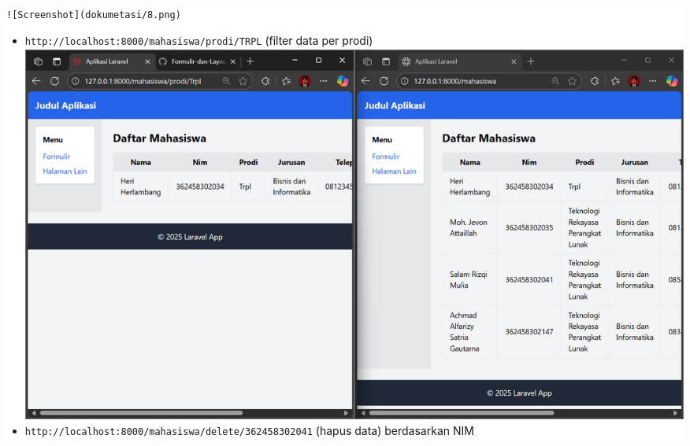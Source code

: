     ![Screenshot](dokumetasi/8.png)
- `http://localhost:8000/mahasiswa/prodi/TRPL` (filter data per prodi)
    ![Screenshot](dokumetasi/9.png)
- `http://localhost:8000/mahasiswa/delete/362458302041` (hapus data) berdasarkan NIM 